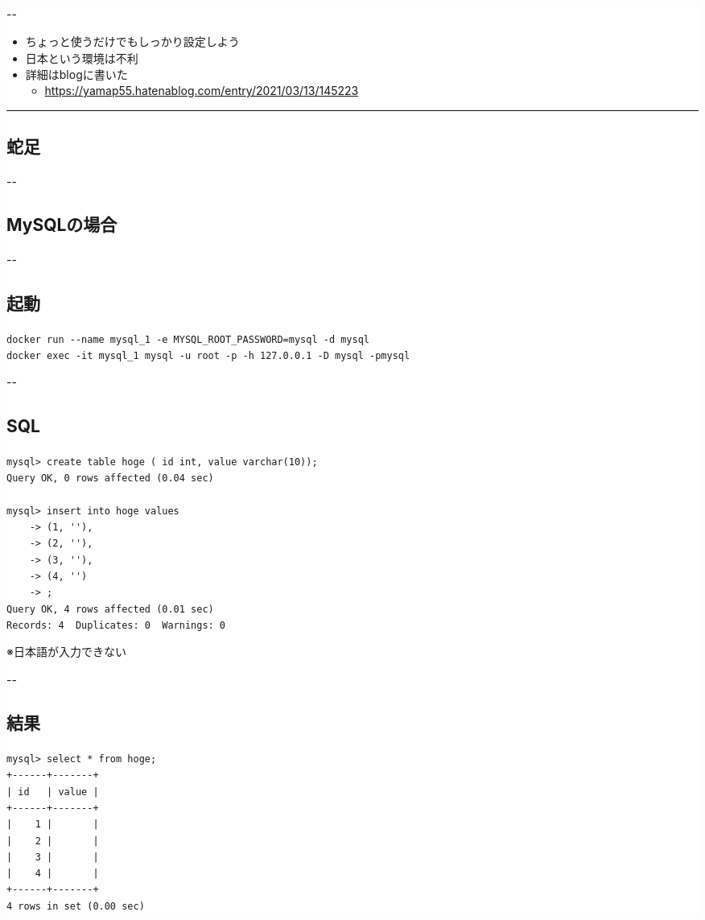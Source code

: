 --

- ちょっと使うだけでもしっかり設定しよう
- 日本という環境は不利
- 詳細はblogに書いた
  - https://yamap55.hatenablog.com/entry/2021/03/13/145223

---

## 蛇足

--

## MySQLの場合

--

## 起動

```
docker run --name mysql_1 -e MYSQL_ROOT_PASSWORD=mysql -d mysql
docker exec -it mysql_1 mysql -u root -p -h 127.0.0.1 -D mysql -pmysql
```

--

## SQL

```
mysql> create table hoge ( id int, value varchar(10));
Query OK, 0 rows affected (0.04 sec)

mysql> insert into hoge values
    -> (1, ''),
    -> (2, ''),
    -> (3, ''),
    -> (4, '')
    -> ;
Query OK, 4 rows affected (0.01 sec)
Records: 4  Duplicates: 0  Warnings: 0
```

※日本語が入力できない

--

## 結果

```
mysql> select * from hoge;
+------+-------+
| id   | value |
+------+-------+
|    1 |       |
|    2 |       |
|    3 |       |
|    4 |       |
+------+-------+
4 rows in set (0.00 sec)
```
